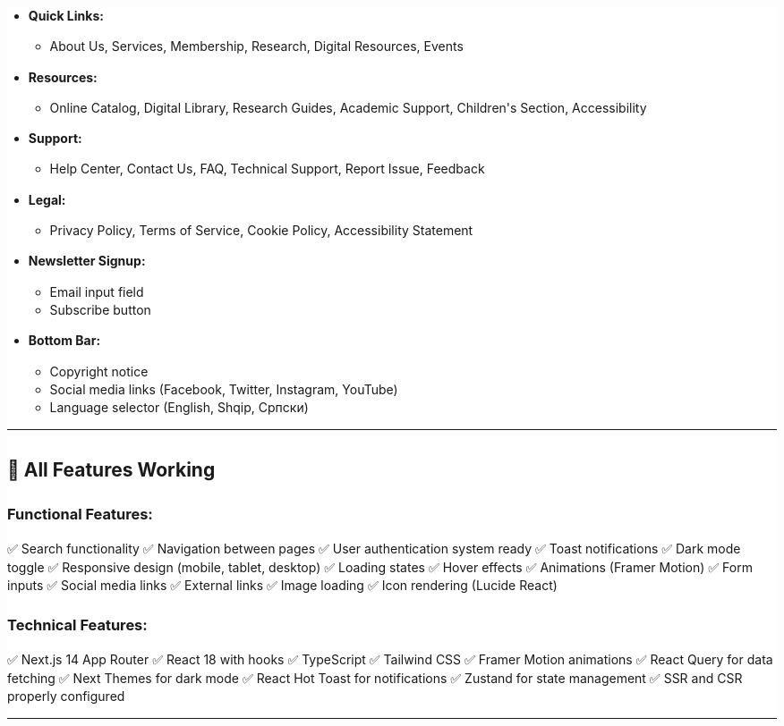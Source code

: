 - **Quick Links:**
  - About Us, Services, Membership, Research, Digital Resources, Events

- **Resources:**
  - Online Catalog, Digital Library, Research Guides, Academic Support, Children's Section, Accessibility

- **Support:**
  - Help Center, Contact Us, FAQ, Technical Support, Report Issue, Feedback

- **Legal:**
  - Privacy Policy, Terms of Service, Cookie Policy, Accessibility Statement

- **Newsletter Signup:**
  - Email input field
  - Subscribe button

- **Bottom Bar:**
  - Copyright notice
  - Social media links (Facebook, Twitter, Instagram, YouTube)
  - Language selector (English, Shqip, Српски)

---

## 🔧 All Features Working

### Functional Features:
✅ Search functionality
✅ Navigation between pages
✅ User authentication system ready
✅ Toast notifications
✅ Dark mode toggle
✅ Responsive design (mobile, tablet, desktop)
✅ Loading states
✅ Hover effects
✅ Animations (Framer Motion)
✅ Form inputs
✅ Social media links
✅ External links
✅ Image loading
✅ Icon rendering (Lucide React)

### Technical Features:
✅ Next.js 14 App Router
✅ React 18 with hooks
✅ TypeScript
✅ Tailwind CSS
✅ Framer Motion animations
✅ React Query for data fetching
✅ Next Themes for dark mode
✅ React Hot Toast for notifications
✅ Zustand for state management
✅ SSR and CSR properly configured

---